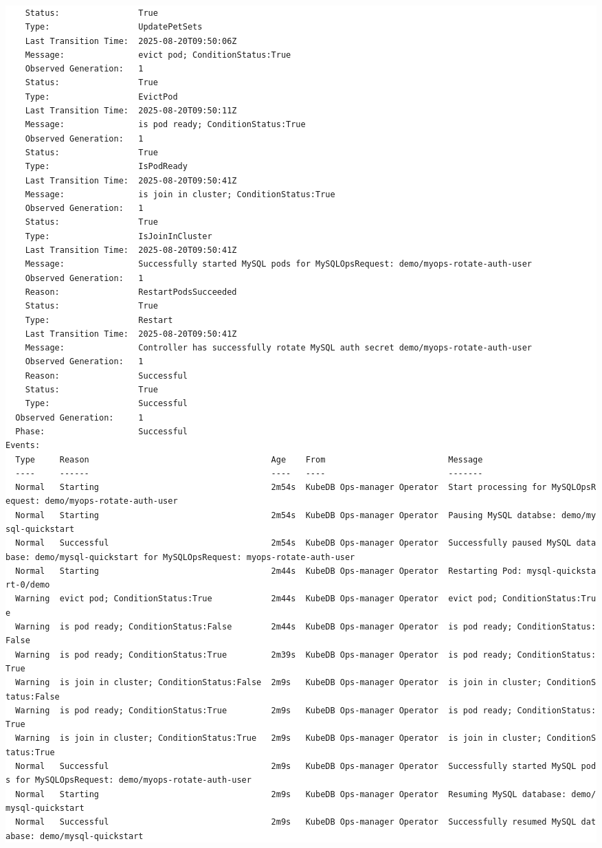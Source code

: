 ```shell
    Status:                True
    Type:                  UpdatePetSets
    Last Transition Time:  2025-08-20T09:50:06Z
    Message:               evict pod; ConditionStatus:True
    Observed Generation:   1
    Status:                True
    Type:                  EvictPod
    Last Transition Time:  2025-08-20T09:50:11Z
    Message:               is pod ready; ConditionStatus:True
    Observed Generation:   1
    Status:                True
    Type:                  IsPodReady
    Last Transition Time:  2025-08-20T09:50:41Z
    Message:               is join in cluster; ConditionStatus:True
    Observed Generation:   1
    Status:                True
    Type:                  IsJoinInCluster
    Last Transition Time:  2025-08-20T09:50:41Z
    Message:               Successfully started MySQL pods for MySQLOpsRequest: demo/myops-rotate-auth-user 
    Observed Generation:   1
    Reason:                RestartPodsSucceeded
    Status:                True
    Type:                  Restart
    Last Transition Time:  2025-08-20T09:50:41Z
    Message:               Controller has successfully rotate MySQL auth secret demo/myops-rotate-auth-user
    Observed Generation:   1
    Reason:                Successful
    Status:                True
    Type:                  Successful
  Observed Generation:     1
  Phase:                   Successful
Events:
  Type     Reason                                     Age    From                         Message
  ----     ------                                     ----   ----                         -------
  Normal   Starting                                   2m54s  KubeDB Ops-manager Operator  Start processing for MySQLOpsRequest: demo/myops-rotate-auth-user
  Normal   Starting                                   2m54s  KubeDB Ops-manager Operator  Pausing MySQL databse: demo/mysql-quickstart
  Normal   Successful                                 2m54s  KubeDB Ops-manager Operator  Successfully paused MySQL database: demo/mysql-quickstart for MySQLOpsRequest: myops-rotate-auth-user
  Normal   Starting                                   2m44s  KubeDB Ops-manager Operator  Restarting Pod: mysql-quickstart-0/demo
  Warning  evict pod; ConditionStatus:True            2m44s  KubeDB Ops-manager Operator  evict pod; ConditionStatus:True
  Warning  is pod ready; ConditionStatus:False        2m44s  KubeDB Ops-manager Operator  is pod ready; ConditionStatus:False
  Warning  is pod ready; ConditionStatus:True         2m39s  KubeDB Ops-manager Operator  is pod ready; ConditionStatus:True
  Warning  is join in cluster; ConditionStatus:False  2m9s   KubeDB Ops-manager Operator  is join in cluster; ConditionStatus:False
  Warning  is pod ready; ConditionStatus:True         2m9s   KubeDB Ops-manager Operator  is pod ready; ConditionStatus:True
  Warning  is join in cluster; ConditionStatus:True   2m9s   KubeDB Ops-manager Operator  is join in cluster; ConditionStatus:True
  Normal   Successful                                 2m9s   KubeDB Ops-manager Operator  Successfully started MySQL pods for MySQLOpsRequest: demo/myops-rotate-auth-user
  Normal   Starting                                   2m9s   KubeDB Ops-manager Operator  Resuming MySQL database: demo/mysql-quickstart
  Normal   Successful                                 2m9s   KubeDB Ops-manager Operator  Successfully resumed MySQL database: demo/mysql-quickstart
```